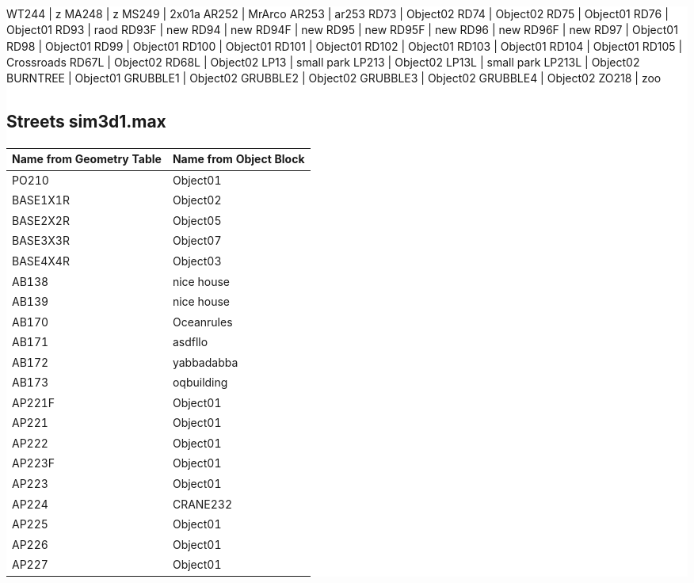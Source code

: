 WT244 | z
MA248 | z
MS249 | 2x01a
AR252 | MrArco
AR253 | ar253
RD73 | Object02
RD74 | Object02
RD75 | Object01
RD76 | Object01
RD93 | raod
RD93F | new
RD94 | new
RD94F | new
RD95 | new
RD95F | new
RD96 | new
RD96F | new
RD97 | Object01
RD98 | Object01
RD99 | Object01
RD100 | Object01
RD101 | Object01
RD102 | Object01
RD103 | Object01
RD104 | Object01
RD105 | Crossroads
RD67L | Object02
RD68L | Object02
LP13 | small park
LP213 | Object02
LP13L | small park
LP213L | Object02
BURNTREE | Object01
GRUBBLE1 | Object02
GRUBBLE2 | Object02
GRUBBLE3 | Object02
GRUBBLE4 | Object02
ZO218 | zoo

## Streets sim3d1.max

Name from Geometry Table | Name from Object Block
--- | ---
PO210 | Object01
BASE1X1R | Object02
BASE2X2R | Object05
BASE3X3R | Object07
BASE4X4R | Object03
AB138 | nice house
AB139 | nice house
AB170 | Oceanrules
AB171 | asdfllo
AB172 | yabbadabba
AB173 | oqbuilding
AP221F | Object01
AP221 | Object01
AP222 | Object01
AP223F | Object01
AP223 | Object01
AP224 | CRANE232
AP225 | Object01
AP226 | Object01
AP227 | Object01